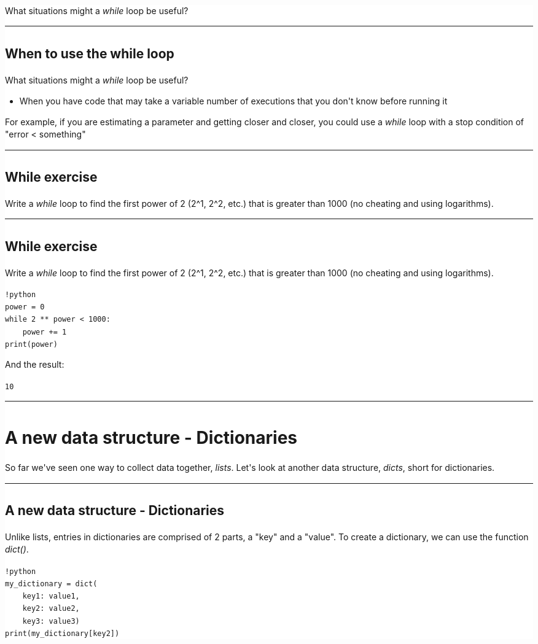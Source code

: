 What situations might a *while* loop be useful?

---

## When to use the while loop

What situations might a *while* loop be useful?

- When you have code that may take a variable number of executions that you don't know before running it

For example, if you are estimating a parameter and getting closer and closer, you could use a *while* loop with a stop condition of "error < something"

---

## While exercise

Write a *while* loop to find the first power of 2 (2^1, 2^2, etc.) that is greater than 1000 (no cheating and using logarithms).

---

## While exercise

Write a *while* loop to find the first power of 2 (2^1, 2^2, etc.) that is greater than 1000 (no cheating and using logarithms).

	!python
	power = 0
	while 2 ** power < 1000:
		power += 1
	print(power)

And the result:

	10

---

# A new data structure - Dictionaries

So far we've seen one way to collect data together, *lists*. Let's look at another data structure, *dicts*, short for dictionaries.

---

## A new data structure - Dictionaries

Unlike lists, entries in dictionaries are comprised of 2 parts, a "key" and a "value". To create a dictionary, we can use the function *dict()*.

	!python
	my_dictionary = dict(
		key1: value1,
		key2: value2,
		key3: value3)
	print(my_dictionary[key2])
